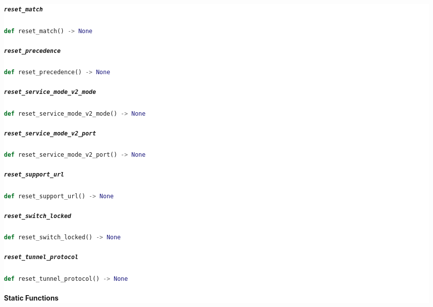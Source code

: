##### `reset_match` <a name="reset_match" id="@cdktf/provider-cloudflare.deviceSettingsPolicy.DeviceSettingsPolicy.resetMatch"></a>

```python
def reset_match() -> None
```

##### `reset_precedence` <a name="reset_precedence" id="@cdktf/provider-cloudflare.deviceSettingsPolicy.DeviceSettingsPolicy.resetPrecedence"></a>

```python
def reset_precedence() -> None
```

##### `reset_service_mode_v2_mode` <a name="reset_service_mode_v2_mode" id="@cdktf/provider-cloudflare.deviceSettingsPolicy.DeviceSettingsPolicy.resetServiceModeV2Mode"></a>

```python
def reset_service_mode_v2_mode() -> None
```

##### `reset_service_mode_v2_port` <a name="reset_service_mode_v2_port" id="@cdktf/provider-cloudflare.deviceSettingsPolicy.DeviceSettingsPolicy.resetServiceModeV2Port"></a>

```python
def reset_service_mode_v2_port() -> None
```

##### `reset_support_url` <a name="reset_support_url" id="@cdktf/provider-cloudflare.deviceSettingsPolicy.DeviceSettingsPolicy.resetSupportUrl"></a>

```python
def reset_support_url() -> None
```

##### `reset_switch_locked` <a name="reset_switch_locked" id="@cdktf/provider-cloudflare.deviceSettingsPolicy.DeviceSettingsPolicy.resetSwitchLocked"></a>

```python
def reset_switch_locked() -> None
```

##### `reset_tunnel_protocol` <a name="reset_tunnel_protocol" id="@cdktf/provider-cloudflare.deviceSettingsPolicy.DeviceSettingsPolicy.resetTunnelProtocol"></a>

```python
def reset_tunnel_protocol() -> None
```

#### Static Functions <a name="Static Functions" id="Static Functions"></a>
